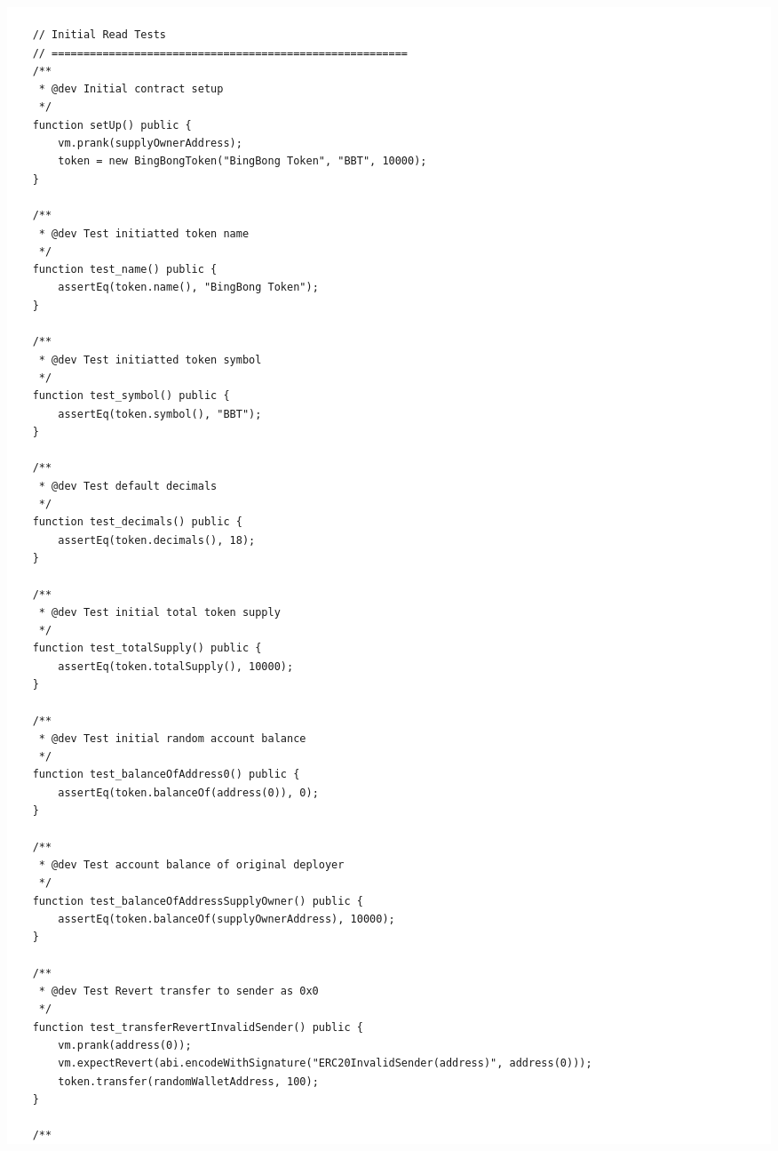 ```

    // Initial Read Tests
    // ========================================================
    /**
     * @dev Initial contract setup
     */
    function setUp() public {
        vm.prank(supplyOwnerAddress);
        token = new BingBongToken("BingBong Token", "BBT", 10000);
    }

    /**
     * @dev Test initiatted token name
     */
    function test_name() public {
        assertEq(token.name(), "BingBong Token");
    }

    /**
     * @dev Test initiatted token symbol
     */
    function test_symbol() public {
        assertEq(token.symbol(), "BBT");
    }

    /**
     * @dev Test default decimals
     */
    function test_decimals() public {
        assertEq(token.decimals(), 18);
    }

    /**
     * @dev Test initial total token supply
     */
    function test_totalSupply() public {
        assertEq(token.totalSupply(), 10000);
    }

    /**
     * @dev Test initial random account balance
     */
    function test_balanceOfAddress0() public {
        assertEq(token.balanceOf(address(0)), 0);
    }

    /**
     * @dev Test account balance of original deployer
     */
    function test_balanceOfAddressSupplyOwner() public {
        assertEq(token.balanceOf(supplyOwnerAddress), 10000);
    }

    /**
     * @dev Test Revert transfer to sender as 0x0
     */
    function test_transferRevertInvalidSender() public {
        vm.prank(address(0));
        vm.expectRevert(abi.encodeWithSignature("ERC20InvalidSender(address)", address(0)));
        token.transfer(randomWalletAddress, 100);
    }

    /**
```